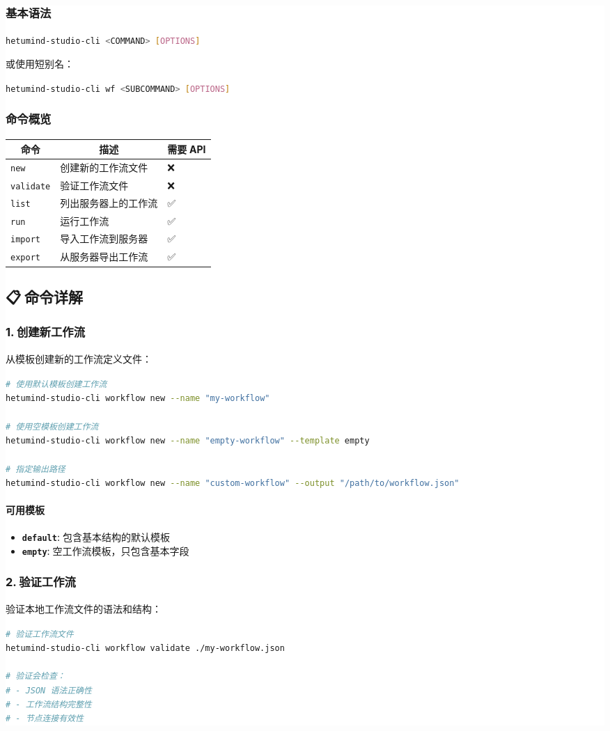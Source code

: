 ### 基本语法

```bash
hetumind-studio-cli <COMMAND> [OPTIONS]
```

或使用短别名：

```bash
hetumind-studio-cli wf <SUBCOMMAND> [OPTIONS]
```

### 命令概览

| 命令       | 描述                 | 需要 API |
| ---------- | -------------------- | -------- |
| `new`      | 创建新的工作流文件   | ❌       |
| `validate` | 验证工作流文件       | ❌       |
| `list`     | 列出服务器上的工作流 | ✅       |
| `run`      | 运行工作流           | ✅       |
| `import`   | 导入工作流到服务器   | ✅       |
| `export`   | 从服务器导出工作流   | ✅       |

## 📋 命令详解

### 1. 创建新工作流

从模板创建新的工作流定义文件：

```bash
# 使用默认模板创建工作流
hetumind-studio-cli workflow new --name "my-workflow"

# 使用空模板创建工作流
hetumind-studio-cli workflow new --name "empty-workflow" --template empty

# 指定输出路径
hetumind-studio-cli workflow new --name "custom-workflow" --output "/path/to/workflow.json"
```

#### 可用模板

- **`default`**: 包含基本结构的默认模板
- **`empty`**: 空工作流模板，只包含基本字段

### 2. 验证工作流

验证本地工作流文件的语法和结构：

```bash
# 验证工作流文件
hetumind-studio-cli workflow validate ./my-workflow.json

# 验证会检查：
# - JSON 语法正确性
# - 工作流结构完整性
# - 节点连接有效性
```
